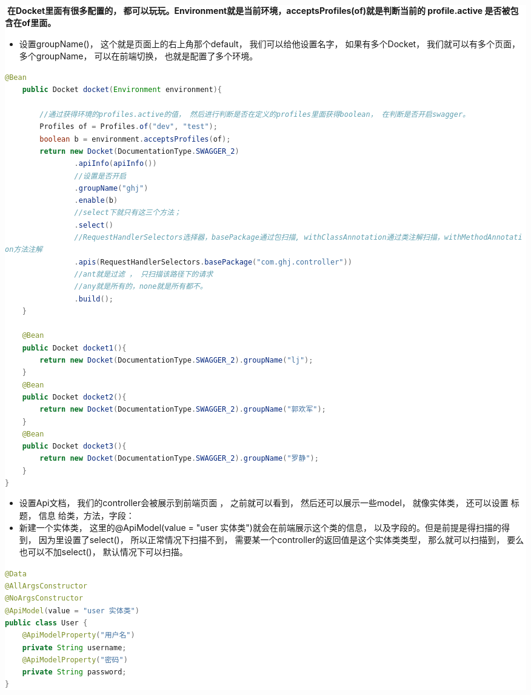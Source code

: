 

​		**在Docket里面有很多配置的， 都可以玩玩。Environment就是当前环境，acceptsProfiles(of)就是判断当前的 profile.active 是否被包含在of里面。**



- 设置groupName()， 这个就是页面上的右上角那个default， 我们可以给他设置名字， 如果有多个Docket， 我们就可以有多个页面， 多个groupName， 可以在前端切换， 也就是配置了多个环境。 

```java
@Bean
    public Docket docket(Environment environment){

        //通过获得环境的profiles.active的值， 然后进行判断是否在定义的profiles里面获得boolean， 在判断是否开启swagger。
        Profiles of = Profiles.of("dev", "test");
        boolean b = environment.acceptsProfiles(of);
        return new Docket(DocumentationType.SWAGGER_2)
                .apiInfo(apiInfo())
                //设置是否开启
                .groupName("ghj")
                .enable(b)
                //select下就只有这三个方法；
                .select()
                //RequestHandlerSelectors选择器，basePackage通过包扫描, withClassAnnotation通过类注解扫描，withMethodAnnotation方法注解
                .apis(RequestHandlerSelectors.basePackage("com.ghj.controller"))
                //ant就是过滤 ， 只扫描该路径下的请求
                //any就是所有的，none就是所有都不。
                .build();
    }

    @Bean
    public Docket docket1(){
        return new Docket(DocumentationType.SWAGGER_2).groupName("lj");
    }
    @Bean
    public Docket docket2(){
        return new Docket(DocumentationType.SWAGGER_2).groupName("郭欢军");
    }
    @Bean
    public Docket docket3(){
        return new Docket(DocumentationType.SWAGGER_2).groupName("罗静");
    }
}
```



- 设置Api文档， 我们的controller会被展示到前端页面 ， 之前就可以看到， 然后还可以展示一些model， 就像实体类， 还可以设置 标题， 信息 给类，方法，字段：
- 新建一个实体类， 这里的@ApiModel(value = "user 实体类")就会在前端展示这个类的信息， 以及字段的。但是前提是得扫描的得到， 因为里设置了select()， 所以正常情况下扫描不到， 需要某一个controller的返回值是这个实体类类型， 那么就可以扫描到， 要么也可以不加select()， 默认情况下可以扫描。 

```java
@Data
@AllArgsConstructor
@NoArgsConstructor
@ApiModel(value = "user 实体类")
public class User {
    @ApiModelProperty("用户名")
    private String username;
    @ApiModelProperty("密码")
    private String password;
}

```
